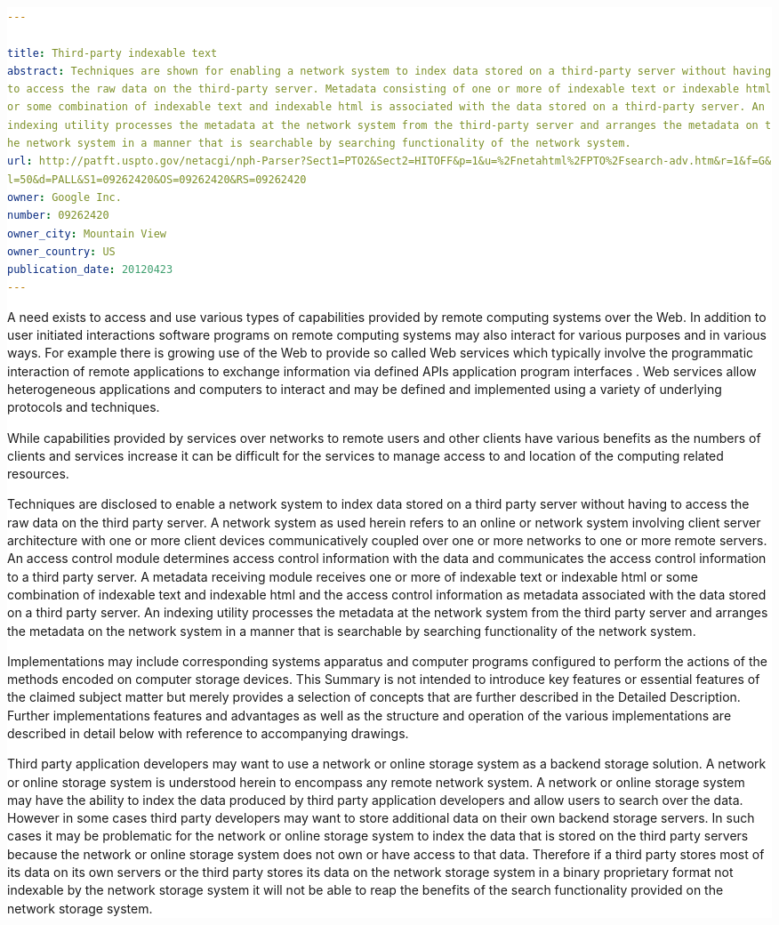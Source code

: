 ```yaml
---

title: Third-party indexable text
abstract: Techniques are shown for enabling a network system to index data stored on a third-party server without having to access the raw data on the third-party server. Metadata consisting of one or more of indexable text or indexable html or some combination of indexable text and indexable html is associated with the data stored on a third-party server. An indexing utility processes the metadata at the network system from the third-party server and arranges the metadata on the network system in a manner that is searchable by searching functionality of the network system.
url: http://patft.uspto.gov/netacgi/nph-Parser?Sect1=PTO2&Sect2=HITOFF&p=1&u=%2Fnetahtml%2FPTO%2Fsearch-adv.htm&r=1&f=G&l=50&d=PALL&S1=09262420&OS=09262420&RS=09262420
owner: Google Inc.
number: 09262420
owner_city: Mountain View
owner_country: US
publication_date: 20120423
---
```

A need exists to access and use various types of capabilities provided by remote computing systems over the Web. In addition to user initiated interactions software programs on remote computing systems may also interact for various purposes and in various ways. For example there is growing use of the Web to provide so called Web services which typically involve the programmatic interaction of remote applications to exchange information via defined APIs application program interfaces . Web services allow heterogeneous applications and computers to interact and may be defined and implemented using a variety of underlying protocols and techniques.

While capabilities provided by services over networks to remote users and other clients have various benefits as the numbers of clients and services increase it can be difficult for the services to manage access to and location of the computing related resources.

Techniques are disclosed to enable a network system to index data stored on a third party server without having to access the raw data on the third party server. A network system as used herein refers to an online or network system involving client server architecture with one or more client devices communicatively coupled over one or more networks to one or more remote servers. An access control module determines access control information with the data and communicates the access control information to a third party server. A metadata receiving module receives one or more of indexable text or indexable html or some combination of indexable text and indexable html and the access control information as metadata associated with the data stored on a third party server. An indexing utility processes the metadata at the network system from the third party server and arranges the metadata on the network system in a manner that is searchable by searching functionality of the network system.

Implementations may include corresponding systems apparatus and computer programs configured to perform the actions of the methods encoded on computer storage devices. This Summary is not intended to introduce key features or essential features of the claimed subject matter but merely provides a selection of concepts that are further described in the Detailed Description. Further implementations features and advantages as well as the structure and operation of the various implementations are described in detail below with reference to accompanying drawings.

Third party application developers may want to use a network or online storage system as a backend storage solution. A network or online storage system is understood herein to encompass any remote network system. A network or online storage system may have the ability to index the data produced by third party application developers and allow users to search over the data. However in some cases third party developers may want to store additional data on their own backend storage servers. In such cases it may be problematic for the network or online storage system to index the data that is stored on the third party servers because the network or online storage system does not own or have access to that data. Therefore if a third party stores most of its data on its own servers or the third party stores its data on the network storage system in a binary proprietary format not indexable by the network storage system it will not be able to reap the benefits of the search functionality provided on the network storage system.
